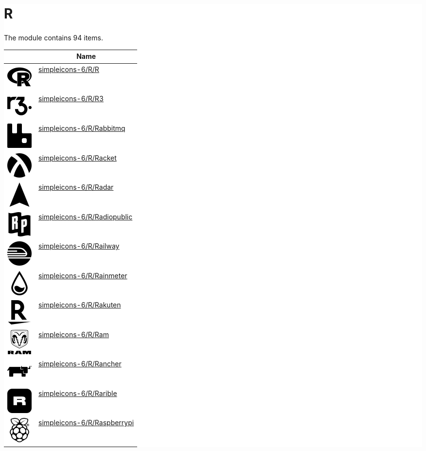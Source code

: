 # R

The module contains 94 items.



| |Name|
|:---:|---|
| ![illustration of simpleicons-6/R/R](../../simpleicons-6/R/R.png) | [simpleicons-6/R/R](../../simpleicons-6/R/R.md) |
| ![illustration of simpleicons-6/R/R3](../../simpleicons-6/R/R3.png) | [simpleicons-6/R/R3](../../simpleicons-6/R/R3.md) |
| ![illustration of simpleicons-6/R/Rabbitmq](../../simpleicons-6/R/Rabbitmq.png) | [simpleicons-6/R/Rabbitmq](../../simpleicons-6/R/Rabbitmq.md) |
| ![illustration of simpleicons-6/R/Racket](../../simpleicons-6/R/Racket.png) | [simpleicons-6/R/Racket](../../simpleicons-6/R/Racket.md) |
| ![illustration of simpleicons-6/R/Radar](../../simpleicons-6/R/Radar.png) | [simpleicons-6/R/Radar](../../simpleicons-6/R/Radar.md) |
| ![illustration of simpleicons-6/R/Radiopublic](../../simpleicons-6/R/Radiopublic.png) | [simpleicons-6/R/Radiopublic](../../simpleicons-6/R/Radiopublic.md) |
| ![illustration of simpleicons-6/R/Railway](../../simpleicons-6/R/Railway.png) | [simpleicons-6/R/Railway](../../simpleicons-6/R/Railway.md) |
| ![illustration of simpleicons-6/R/Rainmeter](../../simpleicons-6/R/Rainmeter.png) | [simpleicons-6/R/Rainmeter](../../simpleicons-6/R/Rainmeter.md) |
| ![illustration of simpleicons-6/R/Rakuten](../../simpleicons-6/R/Rakuten.png) | [simpleicons-6/R/Rakuten](../../simpleicons-6/R/Rakuten.md) |
| ![illustration of simpleicons-6/R/Ram](../../simpleicons-6/R/Ram.png) | [simpleicons-6/R/Ram](../../simpleicons-6/R/Ram.md) |
| ![illustration of simpleicons-6/R/Rancher](../../simpleicons-6/R/Rancher.png) | [simpleicons-6/R/Rancher](../../simpleicons-6/R/Rancher.md) |
| ![illustration of simpleicons-6/R/Rarible](../../simpleicons-6/R/Rarible.png) | [simpleicons-6/R/Rarible](../../simpleicons-6/R/Rarible.md) |
| ![illustration of simpleicons-6/R/Raspberrypi](../../simpleicons-6/R/Raspberrypi.png) | [simpleicons-6/R/Raspberrypi](../../simpleicons-6/R/Raspberrypi.md) |